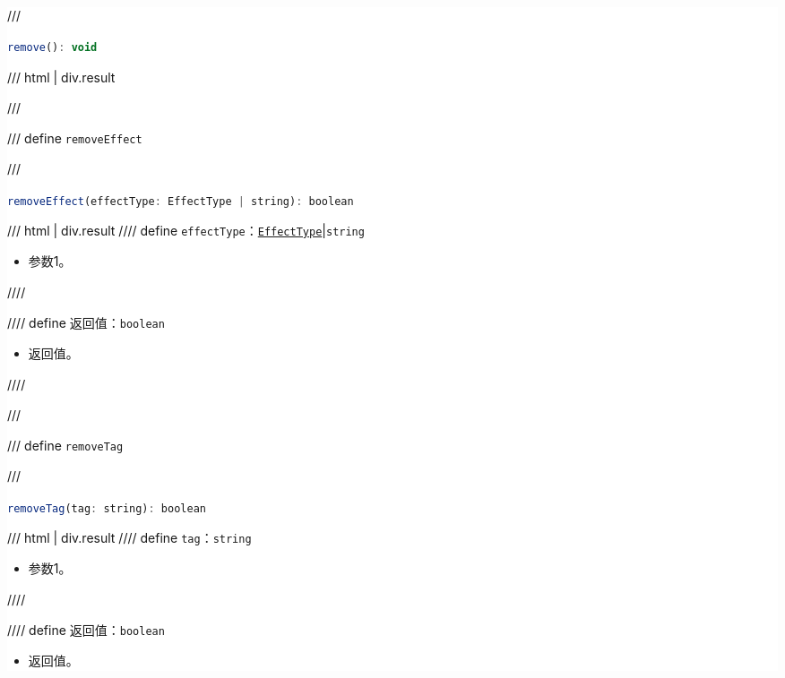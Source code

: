 
///

```js
remove(): void
```

/// html | div.result

///


/// define
`removeEffect`


///

```js
removeEffect(effectType: EffectType | string): boolean
```

/// html | div.result
//// define
`effectType`：[`EffectType`](./effecttype.md)|`string`

- 参数1。


////

//// define
返回值：`boolean`

- 返回值。


////

///


/// define
`removeTag`


///

```js
removeTag(tag: string): boolean
```

/// html | div.result
//// define
`tag`：`string`

- 参数1。


////

//// define
返回值：`boolean`

- 返回值。
